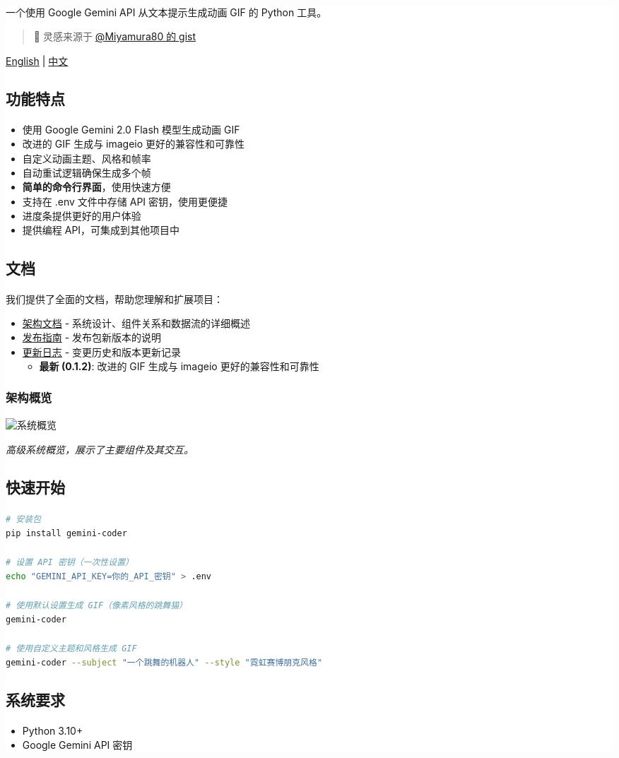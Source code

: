 一个使用 Google Gemini API 从文本提示生成动画 GIF 的 Python 工具。

> 🙏 灵感来源于 [@Miyamura80 的 gist](https://gist.github.com/Miyamura80/b593041f19875445ca1374599d219387)

[English](#features) | [中文](#功能特点)

## 功能特点

- 使用 Google Gemini 2.0 Flash 模型生成动画 GIF
- 改进的 GIF 生成与 imageio 更好的兼容性和可靠性
- 自定义动画主题、风格和帧率
- 自动重试逻辑确保生成多个帧
- **简单的命令行界面**，使用快速方便
- 支持在 .env 文件中存储 API 密钥，使用更便捷
- 进度条提供更好的用户体验
- 提供编程 API，可集成到其他项目中

## 文档

我们提供了全面的文档，帮助您理解和扩展项目：

- [架构文档](docs/ARCHITECTURE.md) - 系统设计、组件关系和数据流的详细概述
- [发布指南](RELEASE.md) - 发布包新版本的说明
- [更新日志](CHANGELOG.md) - 变更历史和版本更新记录
  - **最新 (0.1.2)**: 改进的 GIF 生成与 imageio 更好的兼容性和可靠性

### 架构概览

![系统概览](docs/images/system_overview.png)

*高级系统概览，展示了主要组件及其交互。*

## 快速开始

```bash
# 安装包
pip install gemini-coder

# 设置 API 密钥（一次性设置）
echo "GEMINI_API_KEY=你的_API_密钥" > .env

# 使用默认设置生成 GIF（像素风格的跳舞猫）
gemini-coder

# 使用自定义主题和风格生成 GIF
gemini-coder --subject "一个跳舞的机器人" --style "霓虹赛博朋克风格"
```

## 系统要求

- Python 3.10+
- Google Gemini API 密钥
